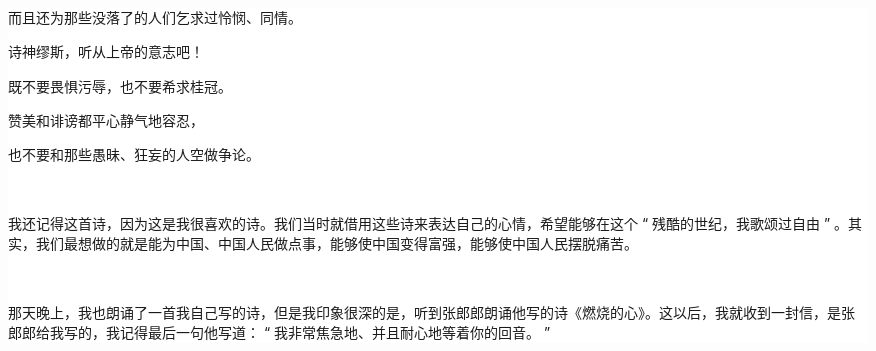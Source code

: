    而且还为那些没落了的人们乞求过怜悯、同情。
  </span>
 </p>
 <p class="p2">
  <span class="s1">
   诗神缪斯，听从上帝的意志吧！
  </span>
 </p>
 <p class="p2">
  <span class="s1">
   既不要畏惧污辱，也不要希求桂冠。
  </span>
 </p>
 <p class="p2">
  <span class="s1">
   赞美和诽谤都平心静气地容忍，
  </span>
 </p>
 <p class="p2">
  <span class="s1">
   也不要和那些愚昧、狂妄的人空做争论。
  </span>
 </p>
 <p class="p1">
  <span class="s1">
  </span>
  <br/>
 </p>
 <p class="p2">
  <span class="s1">
   我还记得这首诗，因为这是我很喜欢的诗。我们当时就借用这些诗来表达自己的心情，希望能够在这个
  </span>
  <span class="s2">
   “
  </span>
  <span class="s1">
   残酷的世纪，我歌颂过自由
  </span>
  <span class="s2">
   ”
  </span>
  <span class="s1">
   。其实，我们最想做的就是能为中国、中国人民做点事，能够使中国变得富强，能够使中国人民摆脱痛苦。
  </span>
 </p>
 <p class="p1">
  <span class="s1">
  </span>
  <br/>
 </p>
 <p class="p2">
  <span class="s1">
   那天晚上，我也朗诵了一首我自己写的诗，但是我印象很深的是，听到张郎郎朗诵他写的诗《燃烧的心》。这以后，我就收到一封信，是张郎郎给我写的，我记得最后一句他写道：
  </span>
  <span class="s2">
   “
  </span>
  <span class="s1">
   我非常焦急地、并且耐心地等着你的回音。
  </span>
  <span class="s2">
   ”
  </span>
  <span class="s1">
